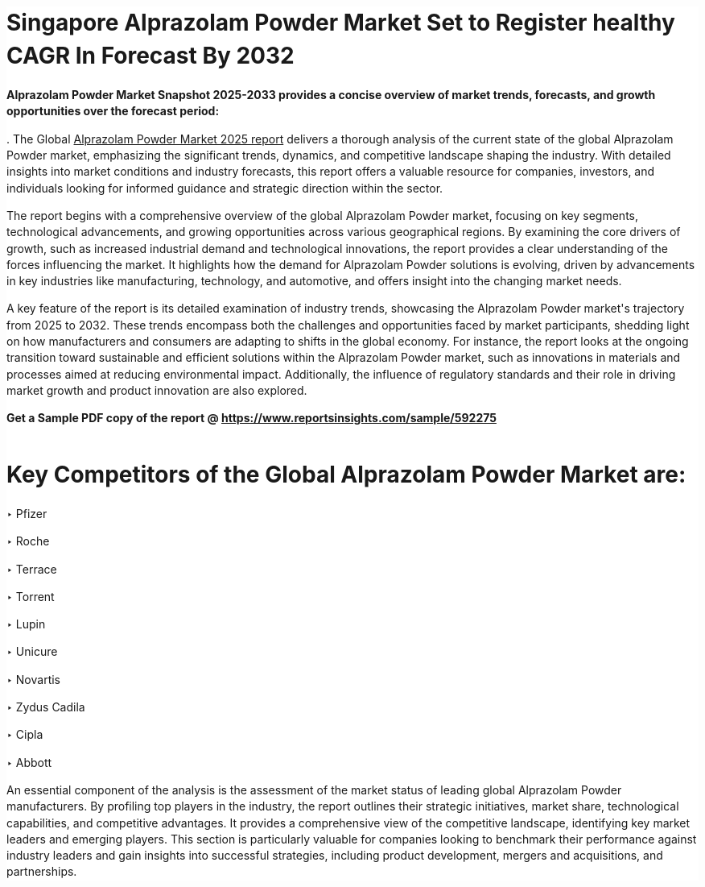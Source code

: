 # Singapore Alprazolam Powder Market Set to Register healthy CAGR In Forecast By 2032

<strong>Alprazolam Powder Market Snapshot 2025-2033 provides a concise overview of market trends, forecasts, and growth opportunities over the forecast period:</strong>

. The Global <a href=https://www.reportsinsights.com/sample/592275>Alprazolam Powder Market 2025 report</a> delivers a thorough analysis of the current state of the global Alprazolam Powder market, emphasizing the significant trends, dynamics, and competitive landscape shaping the industry. With detailed insights into market conditions and industry forecasts, this report offers a valuable resource for companies, investors, and individuals looking for informed guidance and strategic direction within the sector.

The report begins with a comprehensive overview of the global Alprazolam Powder market, focusing on key segments, technological advancements, and growing opportunities across various geographical regions. By examining the core drivers of growth, such as increased industrial demand and technological innovations, the report provides a clear understanding of the forces influencing the market. It highlights how the demand for Alprazolam Powder solutions is evolving, driven by advancements in key industries like manufacturing, technology, and automotive, and offers insight into the changing market needs.

A key feature of the report is its detailed examination of industry trends, showcasing the Alprazolam Powder market's trajectory from 2025 to 2032. These trends encompass both the challenges and opportunities faced by market participants, shedding light on how manufacturers and consumers are adapting to shifts in the global economy. For instance, the report looks at the ongoing transition toward sustainable and efficient solutions within the Alprazolam Powder market, such as innovations in materials and processes aimed at reducing environmental impact. Additionally, the influence of regulatory standards and their role in driving market growth and product innovation are also explored.

<strong>Get a Sample PDF copy of the report @ <a href=https://www.reportsinsights.com/sample/592275>https://www.reportsinsights.com/sample/592275</a></strong>

# <strong>Key Competitors of the Global Alprazolam Powder Market are:</strong>

‣ Pfizer

‣ Roche

‣ Terrace

‣ Torrent

‣ Lupin

‣ Unicure

‣ Novartis

‣ Zydus Cadila

‣ Cipla

‣ Abbott

An essential component of the analysis is the assessment of the market status of leading global Alprazolam Powder manufacturers. By profiling top players in the industry, the report outlines their strategic initiatives, market share, technological capabilities, and competitive advantages. It provides a comprehensive view of the competitive landscape, identifying key market leaders and emerging players. This section is particularly valuable for companies looking to benchmark their performance against industry leaders and gain insights into successful strategies, including product development, mergers and acquisitions, and partnerships.
